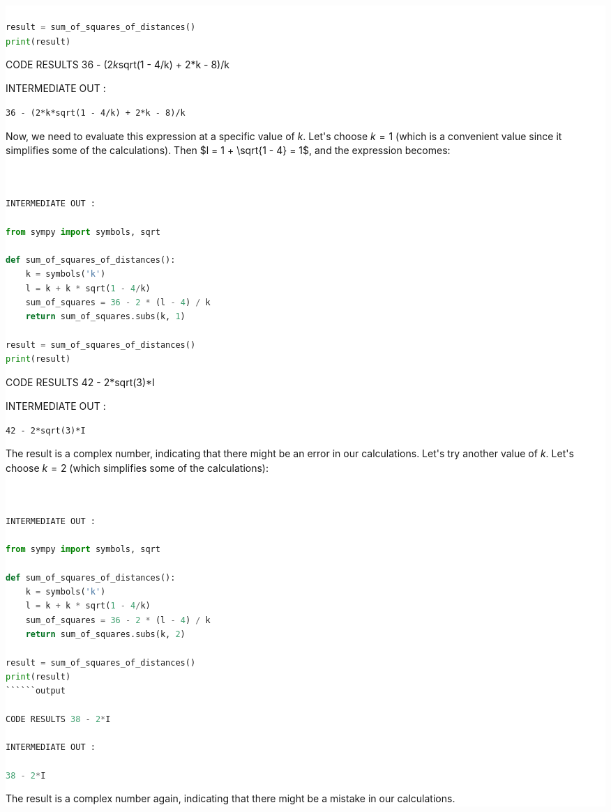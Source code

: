 ```python

result = sum_of_squares_of_distances()
print(result)
```

CODE RESULTS 36 - (2*k*sqrt(1 - 4/k) + 2*k - 8)/k

INTERMEDIATE OUT :
```output
36 - (2*k*sqrt(1 - 4/k) + 2*k - 8)/k
```
Now, we need to evaluate this expression at a specific value of $k$. Let's choose $k = 1$ (which is a convenient value since it simplifies some of the calculations). Then $l = 1 + \sqrt{1 - 4} = 1$, and the expression becomes:
```python


INTERMEDIATE OUT :

from sympy import symbols, sqrt

def sum_of_squares_of_distances():
    k = symbols('k')
    l = k + k * sqrt(1 - 4/k)
    sum_of_squares = 36 - 2 * (l - 4) / k
    return sum_of_squares.subs(k, 1)

result = sum_of_squares_of_distances()
print(result)
```

CODE RESULTS 42 - 2*sqrt(3)*I

INTERMEDIATE OUT :
```output
42 - 2*sqrt(3)*I
```
The result is a complex number, indicating that there might be an error in our calculations. Let's try another value of $k$. Let's choose $k = 2$ (which simplifies some of the calculations):
```python


INTERMEDIATE OUT :

from sympy import symbols, sqrt

def sum_of_squares_of_distances():
    k = symbols('k')
    l = k + k * sqrt(1 - 4/k)
    sum_of_squares = 36 - 2 * (l - 4) / k
    return sum_of_squares.subs(k, 2)

result = sum_of_squares_of_distances()
print(result)
``````output

CODE RESULTS 38 - 2*I

INTERMEDIATE OUT :

38 - 2*I
```
The result is a complex number again, indicating that there might be a mistake in our calculations.